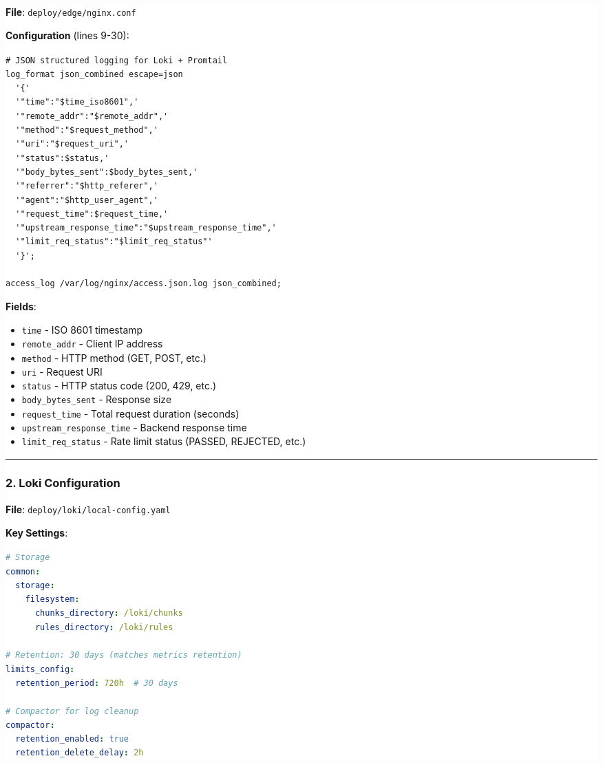**File**: `deploy/edge/nginx.conf`

**Configuration** (lines 9-30):
```nginx
# JSON structured logging for Loki + Promtail
log_format json_combined escape=json
  '{'
  '"time":"$time_iso8601",'
  '"remote_addr":"$remote_addr",'
  '"method":"$request_method",'
  '"uri":"$request_uri",'
  '"status":$status,'
  '"body_bytes_sent":$body_bytes_sent,'
  '"referrer":"$http_referer",'
  '"agent":"$http_user_agent",'
  '"request_time":$request_time,'
  '"upstream_response_time":"$upstream_response_time",'
  '"limit_req_status":"$limit_req_status"'
  '}';

access_log /var/log/nginx/access.json.log json_combined;
```

**Fields**:
- `time` - ISO 8601 timestamp
- `remote_addr` - Client IP address
- `method` - HTTP method (GET, POST, etc.)
- `uri` - Request URI
- `status` - HTTP status code (200, 429, etc.)
- `body_bytes_sent` - Response size
- `request_time` - Total request duration (seconds)
- `upstream_response_time` - Backend response time
- `limit_req_status` - Rate limit status (PASSED, REJECTED, etc.)

---

### 2. Loki Configuration

**File**: `deploy/loki/local-config.yaml`

**Key Settings**:
```yaml
# Storage
common:
  storage:
    filesystem:
      chunks_directory: /loki/chunks
      rules_directory: /loki/rules

# Retention: 30 days (matches metrics retention)
limits_config:
  retention_period: 720h  # 30 days

# Compactor for log cleanup
compactor:
  retention_enabled: true
  retention_delete_delay: 2h
```
